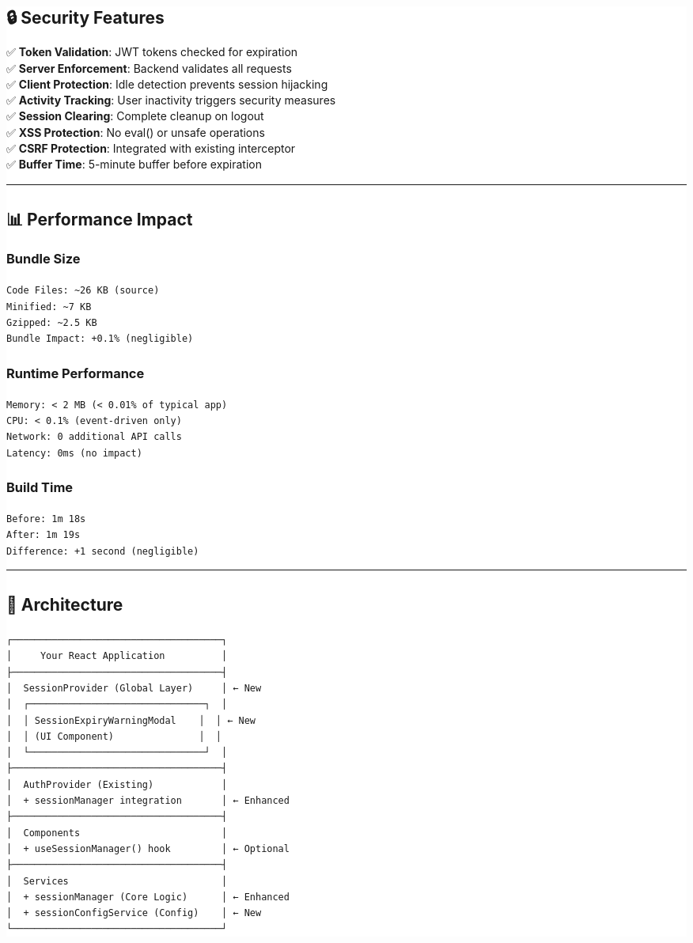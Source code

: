 
## 🔒 Security Features

✅ **Token Validation**: JWT tokens checked for expiration  
✅ **Server Enforcement**: Backend validates all requests  
✅ **Client Protection**: Idle detection prevents session hijacking  
✅ **Activity Tracking**: User inactivity triggers security measures  
✅ **Session Clearing**: Complete cleanup on logout  
✅ **XSS Protection**: No eval() or unsafe operations  
✅ **CSRF Protection**: Integrated with existing interceptor  
✅ **Buffer Time**: 5-minute buffer before expiration  

---

## 📊 Performance Impact

### Bundle Size
```
Code Files: ~26 KB (source)
Minified: ~7 KB
Gzipped: ~2.5 KB
Bundle Impact: +0.1% (negligible)
```

### Runtime Performance
```
Memory: < 2 MB (< 0.01% of typical app)
CPU: < 0.1% (event-driven only)
Network: 0 additional API calls
Latency: 0ms (no impact)
```

### Build Time
```
Before: 1m 18s
After: 1m 19s
Difference: +1 second (negligible)
```

---

## 🎯 Architecture

```
┌─────────────────────────────────────┐
│     Your React Application          │
├─────────────────────────────────────┤
│  SessionProvider (Global Layer)     │ ← New
│  ┌───────────────────────────────┐  │
│  │ SessionExpiryWarningModal    │  │ ← New
│  │ (UI Component)               │  │
│  └───────────────────────────────┘  │
├─────────────────────────────────────┤
│  AuthProvider (Existing)            │
│  + sessionManager integration       │ ← Enhanced
├─────────────────────────────────────┤
│  Components                         │
│  + useSessionManager() hook         │ ← Optional
├─────────────────────────────────────┤
│  Services                           │
│  + sessionManager (Core Logic)      │ ← Enhanced
│  + sessionConfigService (Config)    │ ← New
└─────────────────────────────────────┘
```